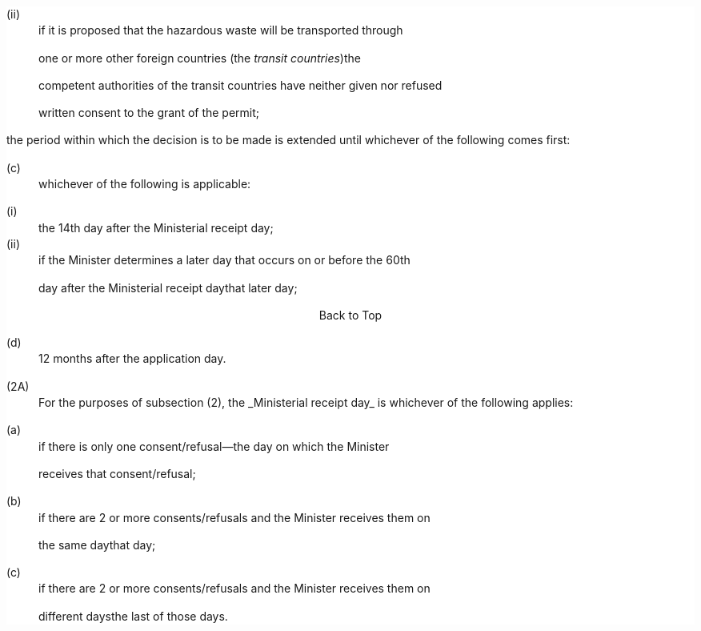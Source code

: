 <dt>(ii)</dt><dd>if it is proposed that the hazardous waste will be transported through

one or more other foreign countries (the _transit countries_)&#151;the

competent authorities of the transit countries have neither given nor refused

written consent to the grant of the permit;

</dd>

</dl></dl></dl></dl>

the period within which the decision is to be made is extended until whichever of the following comes first:

<dl compact=""><dl compact=""><dl compact="">

<dt>(c)</dt><dd>whichever of the following is applicable:

</dd>

</dl></dl></dl>

<dl compact=""><dl compact=""><dl compact=""><dl compact="">

<dt>(i)</dt><dd>the 14th day after the Ministerial receipt day;</dd>

<dt>(ii)</dt><dd>if the Minister determines a later day that occurs on or before the 60th

day after the Ministerial receipt day&#151;that later day;

</dd>

</dl></dl></dl></dl>

<center>Back to Top</center>

<dl compact=""><dl compact=""><dl compact="">

<dt>(d)</dt><dd>12 months after the application day.

</dd>

</dl></dl></dl>

<dl compact="">

<dt>(2A)</dt><dd>For the purposes of subsection (2), the _Ministerial receipt day_ is whichever of the following applies:

</dd> </dl>

<dl compact=""><dl compact=""><dl compact="">

<dt>(a)</dt><dd>if there is only one consent/refusal&#151;the day on which the Minister

receives that consent/refusal;</dd>

<dt>(b)</dt><dd>if there are 2 or more consents/refusals and the Minister receives them on

the same day&#151;that day;</dd>

<dt>(c)</dt><dd>if there are 2 or more consents/refusals and the Minister receives them on

different days&#151;the last of those days.
